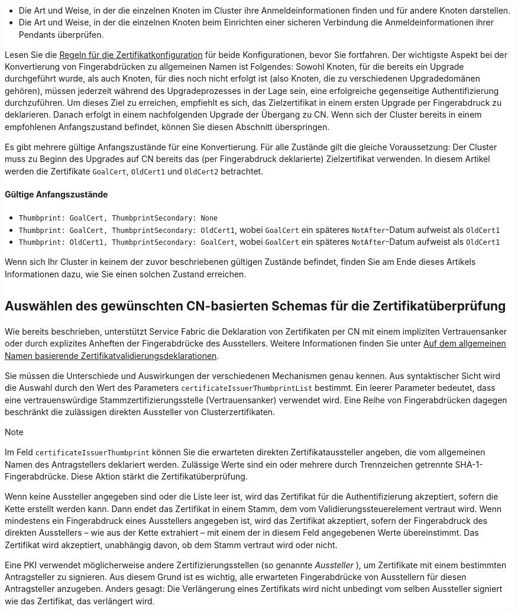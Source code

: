 - Die Art und Weise, in der die einzelnen Knoten im Cluster ihre Anmeldeinformationen finden und für andere Knoten darstellen.
- Die Art und Weise, in der die einzelnen Knoten beim Einrichten einer sicheren Verbindung die Anmeldeinformationen ihrer Pendants überprüfen.

Lesen Sie die [Regeln für die Zertifikatkonfiguration](cluster-security-certificates.md#certificate-configuration-rules) für beide Konfigurationen, bevor Sie fortfahren. Der wichtigste Aspekt bei der Konvertierung von Fingerabdrücken zu allgemeinen Namen ist Folgendes: Sowohl Knoten, für die bereits ein Upgrade durchgeführt wurde, als auch Knoten, für dies noch nicht erfolgt ist (also Knoten, die zu verschiedenen Upgradedomänen gehören), müssen jederzeit während des Upgradeprozesses in der Lage sein, eine erfolgreiche gegenseitige Authentifizierung durchzuführen. Um dieses Ziel zu erreichen, empfiehlt es sich, das Zielzertifikat in einem ersten Upgrade per Fingerabdruck zu deklarieren. Danach erfolgt in einem nachfolgenden Upgrade der Übergang zu CN. Wenn sich der Cluster bereits in einem empfohlenen Anfangszustand befindet, können Sie diesen Abschnitt überspringen.

Es gibt mehrere gültige Anfangszustände für eine Konvertierung. Für alle Zustände gilt die gleiche Voraussetzung: Der Cluster muss zu Beginn des Upgrades auf CN bereits das (per Fingerabdruck deklarierte) Zielzertifikat verwenden. In diesem Artikel werden die Zertifikate `GoalCert`, `OldCert1` und `OldCert2` betrachtet.

#### <a name="valid-starting-states"></a>Gültige Anfangszustände

- `Thumbprint: GoalCert, ThumbprintSecondary: None`
- `Thumbprint: GoalCert, ThumbprintSecondary: OldCert1`, wobei `GoalCert` ein späteres `NotAfter`-Datum aufweist als `OldCert1`
- `Thumbprint: OldCert1, ThumbprintSecondary: GoalCert`, wobei `GoalCert` ein späteres `NotAfter`-Datum aufweist als `OldCert1`

Wenn sich Ihr Cluster in keinem der zuvor beschriebenen gültigen Zustände befindet, finden Sie am Ende dieses Artikels Informationen dazu, wie Sie einen solchen Zustand erreichen.

## <a name="select-the-desired-cn-based-certificate-validation-scheme"></a>Auswählen des gewünschten CN-basierten Schemas für die Zertifikatüberprüfung

Wie bereits beschrieben, unterstützt Service Fabric die Deklaration von Zertifikaten per CN mit einem impliziten Vertrauensanker oder durch explizites Anheften der Fingerabdrücke des Ausstellers. Weitere Informationen finden Sie unter [Auf dem allgemeinen Namen basierende Zertifikatvalidierungsdeklarationen](cluster-security-certificates.md#common-name-based-certificate-validation-declarations).

Sie müssen die Unterschiede und Auswirkungen der verschiedenen Mechanismen genau kennen. Aus syntaktischer Sicht wird die Auswahl durch den Wert des Parameters `certificateIssuerThumbprintList` bestimmt. Ein leerer Parameter bedeutet, dass eine vertrauenswürdige Stammzertifizierungsstelle (Vertrauensanker) verwendet wird. Eine Reihe von Fingerabdrücken dagegen beschränkt die zulässigen direkten Aussteller von Clusterzertifikaten.

   > [!NOTE]
   > Im Feld `certificateIssuerThumbprint` können Sie die erwarteten direkten Zertifikataussteller angeben, die vom allgemeinen Namen des Antragstellers deklariert werden. Zulässige Werte sind ein oder mehrere durch Trennzeichen getrennte SHA-1-Fingerabdrücke. Diese Aktion stärkt die Zertifikatüberprüfung.
   >
   > Wenn keine Aussteller angegeben sind oder die Liste leer ist, wird das Zertifikat für die Authentifizierung akzeptiert, sofern die Kette erstellt werden kann. Dann endet das Zertifikat in einem Stamm, dem vom Validierungssteuerelement vertraut wird. Wenn mindestens ein Fingerabdruck eines Ausstellers angegeben ist, wird das Zertifikat akzeptiert, sofern der Fingerabdruck des direkten Ausstellers – wie aus der Kette extrahiert – mit einem der in diesem Feld angegebenen Werte übereinstimmt. Das Zertifikat wird akzeptiert, unabhängig davon, ob dem Stamm vertraut wird oder nicht.
   >
   > Eine PKI verwendet möglicherweise andere Zertifizierungsstellen (so genannte *Aussteller* ), um Zertifikate mit einem bestimmten Antragsteller zu signieren. Aus diesem Grund ist es wichtig, alle erwarteten Fingerabdrücke von Ausstellern für diesen Antragsteller anzugeben. Anders gesagt: Die Verlängerung eines Zertifikats wird nicht unbedingt vom selben Aussteller signiert wie das Zertifikat, das verlängert wird.
   >

[image1]: ./media/service-fabric-cluster-change-cert-thumbprint-to-cn/PortalViewTemplates.png